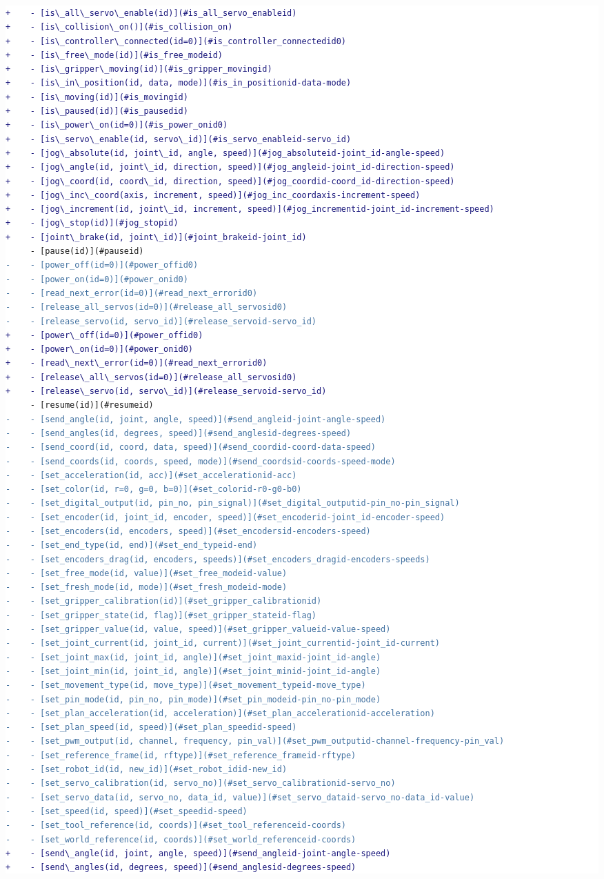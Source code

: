 ```diff
+    - [is\_all\_servo\_enable(id)](#is_all_servo_enableid)
+    - [is\_collision\_on()](#is_collision_on)
+    - [is\_controller\_connected(id=0)](#is_controller_connectedid0)
+    - [is\_free\_mode(id)](#is_free_modeid)
+    - [is\_gripper\_moving(id)](#is_gripper_movingid)
+    - [is\_in\_position(id, data, mode)](#is_in_positionid-data-mode)
+    - [is\_moving(id)](#is_movingid)
+    - [is\_paused(id)](#is_pausedid)
+    - [is\_power\_on(id=0)](#is_power_onid0)
+    - [is\_servo\_enable(id, servo\_id)](#is_servo_enableid-servo_id)
+    - [jog\_absolute(id, joint\_id, angle, speed)](#jog_absoluteid-joint_id-angle-speed)
+    - [jog\_angle(id, joint\_id, direction, speed)](#jog_angleid-joint_id-direction-speed)
+    - [jog\_coord(id, coord\_id, direction, speed)](#jog_coordid-coord_id-direction-speed)
+    - [jog\_inc\_coord(axis, increment, speed)](#jog_inc_coordaxis-increment-speed)
+    - [jog\_increment(id, joint\_id, increment, speed)](#jog_incrementid-joint_id-increment-speed)
+    - [jog\_stop(id)](#jog_stopid)
+    - [joint\_brake(id, joint\_id)](#joint_brakeid-joint_id)
     - [pause(id)](#pauseid)
-    - [power_off(id=0)](#power_offid0)
-    - [power_on(id=0)](#power_onid0)
-    - [read_next_error(id=0)](#read_next_errorid0)
-    - [release_all_servos(id=0)](#release_all_servosid0)
-    - [release_servo(id, servo_id)](#release_servoid-servo_id)
+    - [power\_off(id=0)](#power_offid0)
+    - [power\_on(id=0)](#power_onid0)
+    - [read\_next\_error(id=0)](#read_next_errorid0)
+    - [release\_all\_servos(id=0)](#release_all_servosid0)
+    - [release\_servo(id, servo\_id)](#release_servoid-servo_id)
     - [resume(id)](#resumeid)
-    - [send_angle(id, joint, angle, speed)](#send_angleid-joint-angle-speed)
-    - [send_angles(id, degrees, speed)](#send_anglesid-degrees-speed)
-    - [send_coord(id, coord, data, speed)](#send_coordid-coord-data-speed)
-    - [send_coords(id, coords, speed, mode)](#send_coordsid-coords-speed-mode)
-    - [set_acceleration(id, acc)](#set_accelerationid-acc)
-    - [set_color(id, r=0, g=0, b=0)](#set_colorid-r0-g0-b0)
-    - [set_digital_output(id, pin_no, pin_signal)](#set_digital_outputid-pin_no-pin_signal)
-    - [set_encoder(id, joint_id, encoder, speed)](#set_encoderid-joint_id-encoder-speed)
-    - [set_encoders(id, encoders, speed)](#set_encodersid-encoders-speed)
-    - [set_end_type(id, end)](#set_end_typeid-end)
-    - [set_encoders_drag(id, encoders, speeds)](#set_encoders_dragid-encoders-speeds)
-    - [set_free_mode(id, value)](#set_free_modeid-value)
-    - [set_fresh_mode(id, mode)](#set_fresh_modeid-mode)
-    - [set_gripper_calibration(id)](#set_gripper_calibrationid)
-    - [set_gripper_state(id, flag)](#set_gripper_stateid-flag)
-    - [set_gripper_value(id, value, speed)](#set_gripper_valueid-value-speed)
-    - [set_joint_current(id, joint_id, current)](#set_joint_currentid-joint_id-current)
-    - [set_joint_max(id, joint_id, angle)](#set_joint_maxid-joint_id-angle)
-    - [set_joint_min(id, joint_id, angle)](#set_joint_minid-joint_id-angle)
-    - [set_movement_type(id, move_type)](#set_movement_typeid-move_type)
-    - [set_pin_mode(id, pin_no, pin_mode)](#set_pin_modeid-pin_no-pin_mode)
-    - [set_plan_acceleration(id, acceleration)](#set_plan_accelerationid-acceleration)
-    - [set_plan_speed(id, speed)](#set_plan_speedid-speed)
-    - [set_pwm_output(id, channel, frequency, pin_val)](#set_pwm_outputid-channel-frequency-pin_val)
-    - [set_reference_frame(id, rftype)](#set_reference_frameid-rftype)
-    - [set_robot_id(id, new_id)](#set_robot_idid-new_id)
-    - [set_servo_calibration(id, servo_no)](#set_servo_calibrationid-servo_no)
-    - [set_servo_data(id, servo_no, data_id, value)](#set_servo_dataid-servo_no-data_id-value)
-    - [set_speed(id, speed)](#set_speedid-speed)
-    - [set_tool_reference(id, coords)](#set_tool_referenceid-coords)
-    - [set_world_reference(id, coords)](#set_world_referenceid-coords)
+    - [send\_angle(id, joint, angle, speed)](#send_angleid-joint-angle-speed)
+    - [send\_angles(id, degrees, speed)](#send_anglesid-degrees-speed)
```